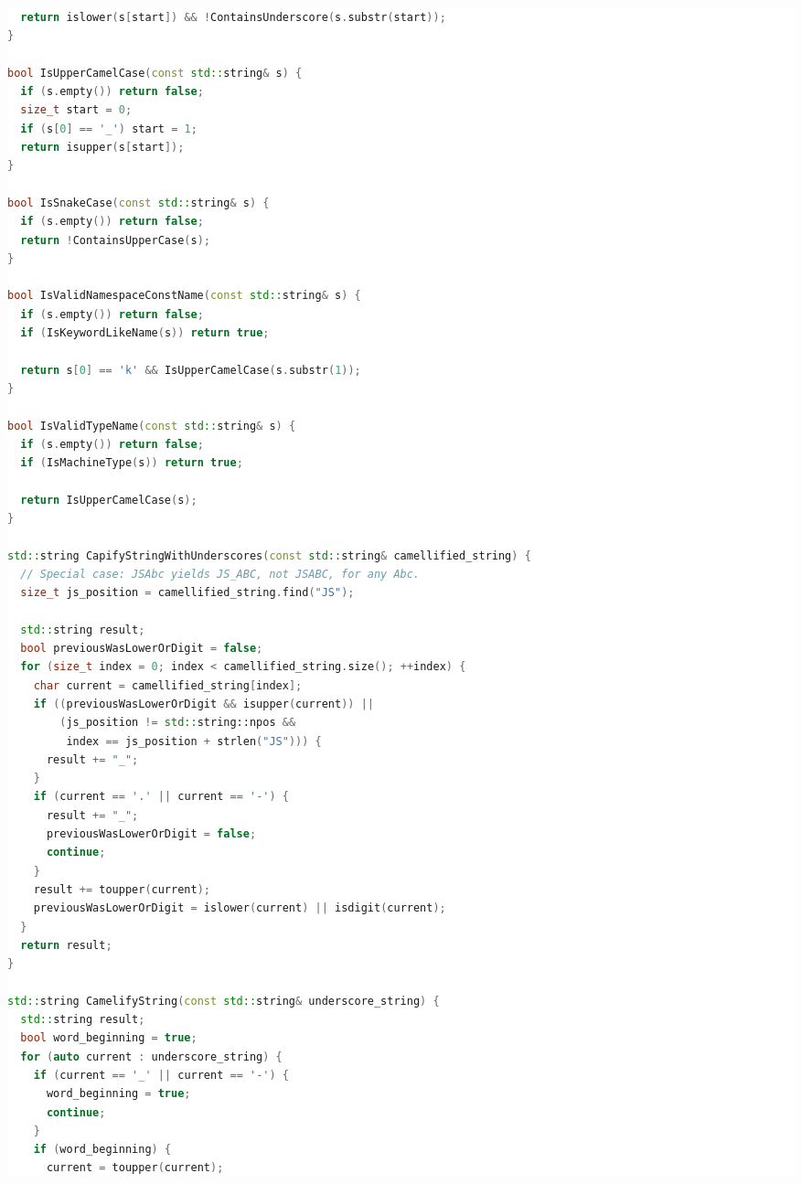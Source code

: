 ```cpp
  return islower(s[start]) && !ContainsUnderscore(s.substr(start));
}

bool IsUpperCamelCase(const std::string& s) {
  if (s.empty()) return false;
  size_t start = 0;
  if (s[0] == '_') start = 1;
  return isupper(s[start]);
}

bool IsSnakeCase(const std::string& s) {
  if (s.empty()) return false;
  return !ContainsUpperCase(s);
}

bool IsValidNamespaceConstName(const std::string& s) {
  if (s.empty()) return false;
  if (IsKeywordLikeName(s)) return true;

  return s[0] == 'k' && IsUpperCamelCase(s.substr(1));
}

bool IsValidTypeName(const std::string& s) {
  if (s.empty()) return false;
  if (IsMachineType(s)) return true;

  return IsUpperCamelCase(s);
}

std::string CapifyStringWithUnderscores(const std::string& camellified_string) {
  // Special case: JSAbc yields JS_ABC, not JSABC, for any Abc.
  size_t js_position = camellified_string.find("JS");

  std::string result;
  bool previousWasLowerOrDigit = false;
  for (size_t index = 0; index < camellified_string.size(); ++index) {
    char current = camellified_string[index];
    if ((previousWasLowerOrDigit && isupper(current)) ||
        (js_position != std::string::npos &&
         index == js_position + strlen("JS"))) {
      result += "_";
    }
    if (current == '.' || current == '-') {
      result += "_";
      previousWasLowerOrDigit = false;
      continue;
    }
    result += toupper(current);
    previousWasLowerOrDigit = islower(current) || isdigit(current);
  }
  return result;
}

std::string CamelifyString(const std::string& underscore_string) {
  std::string result;
  bool word_beginning = true;
  for (auto current : underscore_string) {
    if (current == '_' || current == '-') {
      word_beginning = true;
      continue;
    }
    if (word_beginning) {
      current = toupper(current);
```